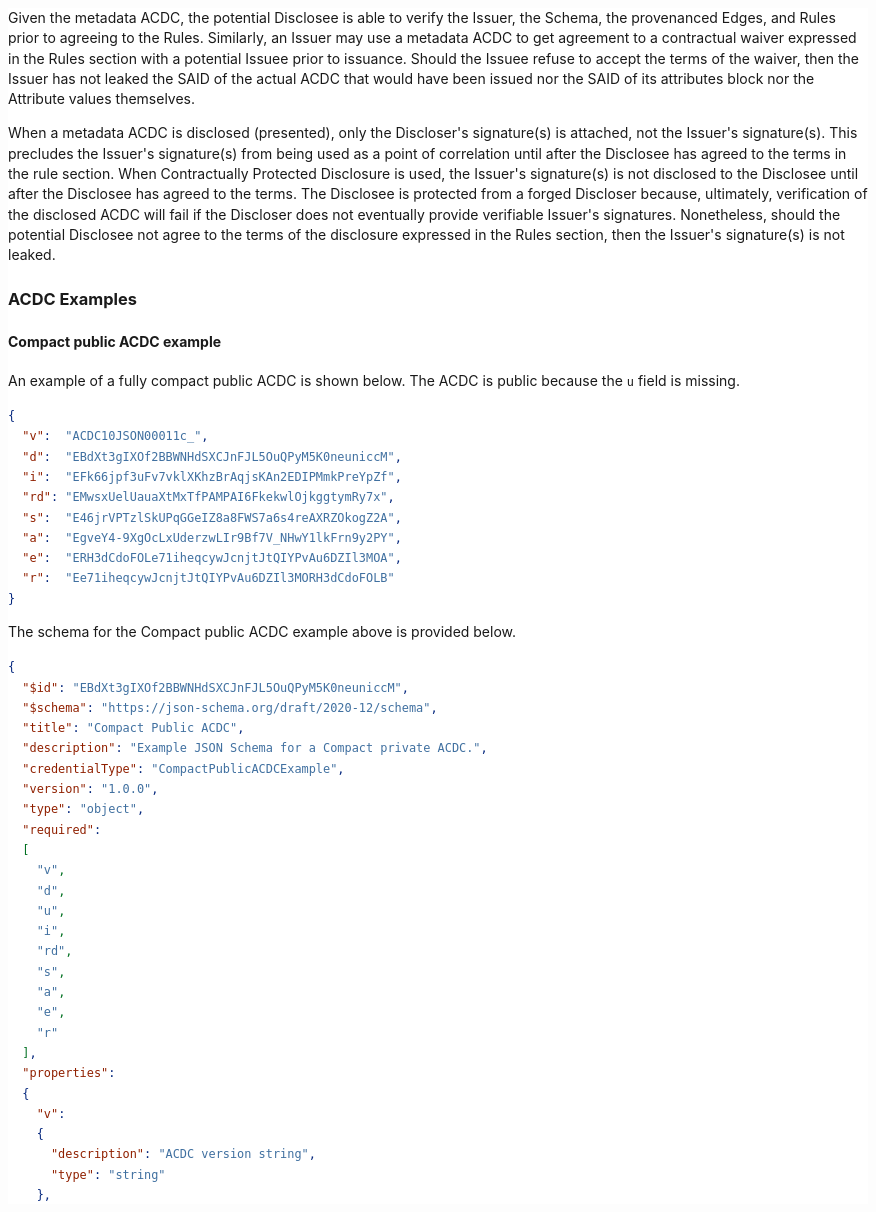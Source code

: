 Given the metadata ACDC, the potential Disclosee is able to verify the Issuer, the Schema, the provenanced Edges, and Rules prior to agreeing to the Rules.  Similarly, an Issuer may use a metadata ACDC to get agreement to a contractual waiver expressed in the Rules section with a potential Issuee prior to issuance. Should the Issuee refuse to accept the terms of the waiver, then the Issuer has not leaked the SAID of the actual ACDC that would have been issued nor the SAID of its attributes block nor the Attribute values themselves.

When a metadata ACDC is disclosed (presented), only the Discloser's signature(s) is attached, not the Issuer's signature(s). This precludes the Issuer's signature(s) from being used as a point of correlation until after the Disclosee has agreed to the terms in the rule section. When Contractually Protected Disclosure is used, the Issuer's signature(s) is not disclosed to the Disclosee until after the Disclosee has agreed to the terms. The Disclosee is protected from a forged Discloser because, ultimately, verification of the disclosed ACDC will fail if the Discloser does not eventually provide verifiable Issuer's signatures. Nonetheless, should the potential Disclosee not agree to the terms of the disclosure expressed in the Rules section, then the Issuer's signature(s) is not leaked.

### ACDC Examples

#### Compact public ACDC example

An example of a fully compact public ACDC is shown below. The ACDC is public because the `u` field is missing.

```json
{
  "v":  "ACDC10JSON00011c_",
  "d":  "EBdXt3gIXOf2BBWNHdSXCJnFJL5OuQPyM5K0neuniccM",
  "i":  "EFk66jpf3uFv7vklXKhzBrAqjsKAn2EDIPMmkPreYpZf",
  "rd": "EMwsxUelUauaXtMxTfPAMPAI6FkekwlOjkggtymRy7x",
  "s":  "E46jrVPTzlSkUPqGGeIZ8a8FWS7a6s4reAXRZOkogZ2A",
  "a":  "EgveY4-9XgOcLxUderzwLIr9Bf7V_NHwY1lkFrn9y2PY",
  "e":  "ERH3dCdoFOLe71iheqcywJcnjtJtQIYPvAu6DZIl3MOA",
  "r":  "Ee71iheqcywJcnjtJtQIYPvAu6DZIl3MORH3dCdoFOLB"
}
```

The schema for the Compact public ACDC example above is provided below.

```json
{
  "$id": "EBdXt3gIXOf2BBWNHdSXCJnFJL5OuQPyM5K0neuniccM",
  "$schema": "https://json-schema.org/draft/2020-12/schema",
  "title": "Compact Public ACDC",
  "description": "Example JSON Schema for a Compact private ACDC.",
  "credentialType": "CompactPublicACDCExample",
  "version": "1.0.0",
  "type": "object",
  "required":
  [
    "v",
    "d",
    "u",
    "i",
    "rd",
    "s",
    "a",
    "e",
    "r"
  ],
  "properties":
  {
    "v":
    {
      "description": "ACDC version string",
      "type": "string"
    },
```
